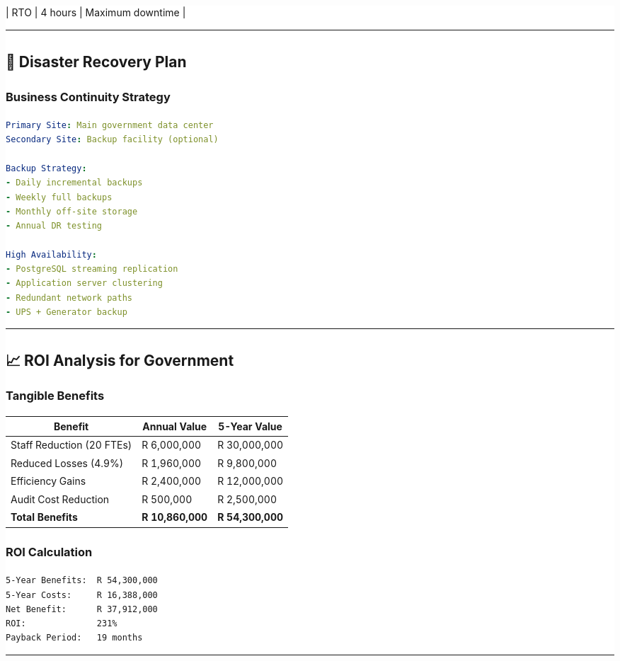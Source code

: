 | RTO | 4 hours | Maximum downtime |

---

## 🔄 Disaster Recovery Plan

### **Business Continuity Strategy**
```yaml
Primary Site: Main government data center
Secondary Site: Backup facility (optional)

Backup Strategy:
- Daily incremental backups
- Weekly full backups
- Monthly off-site storage
- Annual DR testing

High Availability:
- PostgreSQL streaming replication
- Application server clustering
- Redundant network paths
- UPS + Generator backup
```

---

## 📈 ROI Analysis for Government

### **Tangible Benefits**
| **Benefit** | **Annual Value** | **5-Year Value** |
|-------------|------------------|------------------|
| Staff Reduction (20 FTEs) | R 6,000,000 | R 30,000,000 |
| Reduced Losses (4.9%) | R 1,960,000 | R 9,800,000 |
| Efficiency Gains | R 2,400,000 | R 12,000,000 |
| Audit Cost Reduction | R 500,000 | R 2,500,000 |
| **Total Benefits** | **R 10,860,000** | **R 54,300,000** |

### **ROI Calculation**
```
5-Year Benefits:  R 54,300,000
5-Year Costs:     R 16,388,000
Net Benefit:      R 37,912,000
ROI:              231%
Payback Period:   19 months
```

---
